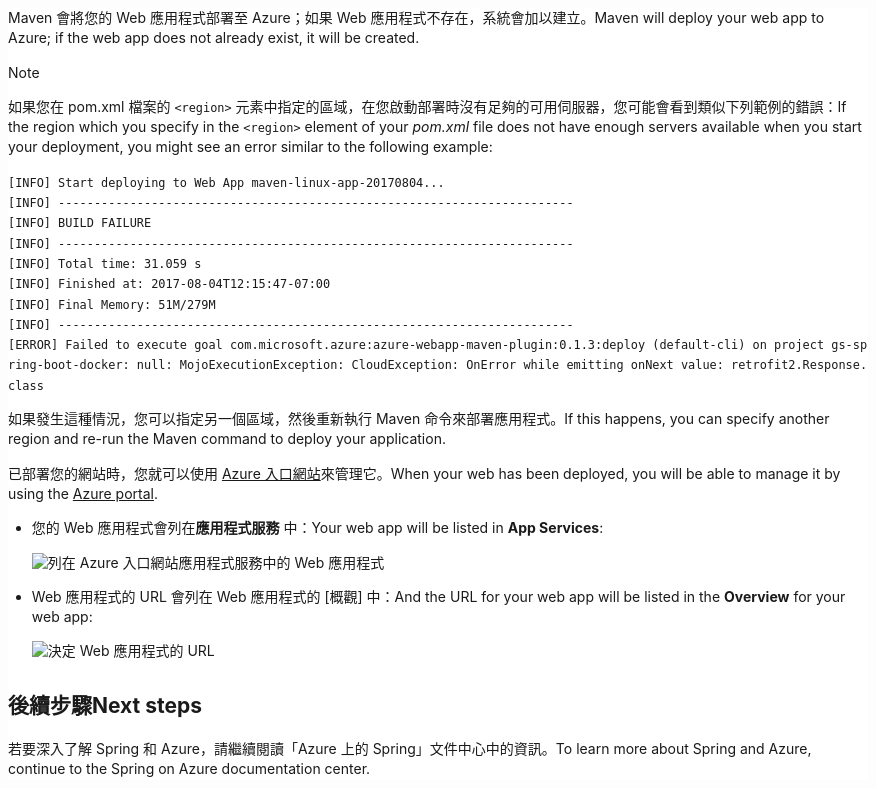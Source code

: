 <span data-ttu-id="b0ced-191">Maven 會將您的 Web 應用程式部署至 Azure；如果 Web 應用程式不存在，系統會加以建立。</span><span class="sxs-lookup"><span data-stu-id="b0ced-191">Maven will deploy your web app to Azure; if the web app does not already exist, it will be created.</span></span>

> [!NOTE]
>
> <span data-ttu-id="b0ced-192">如果您在 pom.xml 檔案的 `<region>` 元素中指定的區域，在您啟動部署時沒有足夠的可用伺服器，您可能會看到類似下列範例的錯誤：</span><span class="sxs-lookup"><span data-stu-id="b0ced-192">If the region which you specify in the `<region>` element of your *pom.xml* file does not have enough servers available when you start your deployment, you might see an error similar to the following example:</span></span>
>
> ```
> [INFO] Start deploying to Web App maven-linux-app-20170804...
> [INFO] ------------------------------------------------------------------------
> [INFO] BUILD FAILURE
> [INFO] ------------------------------------------------------------------------
> [INFO] Total time: 31.059 s
> [INFO] Finished at: 2017-08-04T12:15:47-07:00
> [INFO] Final Memory: 51M/279M
> [INFO] ------------------------------------------------------------------------
> [ERROR] Failed to execute goal com.microsoft.azure:azure-webapp-maven-plugin:0.1.3:deploy (default-cli) on project gs-spring-boot-docker: null: MojoExecutionException: CloudException: OnError while emitting onNext value: retrofit2.Response.class
> ```
>
> <span data-ttu-id="b0ced-193">如果發生這種情況，您可以指定另一個區域，然後重新執行 Maven 命令來部署應用程式。</span><span class="sxs-lookup"><span data-stu-id="b0ced-193">If this happens, you can specify another region and re-run the Maven command to deploy your application.</span></span>
>
>

<span data-ttu-id="b0ced-194">已部署您的網站時，您就可以使用 [Azure 入口網站]來管理它。</span><span class="sxs-lookup"><span data-stu-id="b0ced-194">When your web has been deployed, you will be able to manage it by using the [Azure portal].</span></span>

* <span data-ttu-id="b0ced-195">您的 Web 應用程式會列在**應用程式服務** 中：</span><span class="sxs-lookup"><span data-stu-id="b0ced-195">Your web app will be listed in **App Services**:</span></span>

   ![列在 Azure 入口網站應用程式服務中的 Web 應用程式][AP01]

* <span data-ttu-id="b0ced-197">Web 應用程式的 URL 會列在 Web 應用程式的 [概觀] 中：</span><span class="sxs-lookup"><span data-stu-id="b0ced-197">And the URL for your web app will be listed in the **Overview** for your web app:</span></span>

   ![決定 Web 應用程式的 URL][AP02]



## <a name="next-steps"></a><span data-ttu-id="b0ced-199">後續步驟</span><span class="sxs-lookup"><span data-stu-id="b0ced-199">Next steps</span></span>

<span data-ttu-id="b0ced-200">若要深入了解 Spring 和 Azure，請繼續閱讀「Azure 上的 Spring」文件中心中的資訊。</span><span class="sxs-lookup"><span data-stu-id="b0ced-200">To learn more about Spring and Azure, continue to the Spring on Azure documentation center.</span></span>


[Azure 命令列介面 (CLI)]: /cli/azure/overview
[Azure Command-Line Interface (CLI)]: /cli/azure/overview
[適用於 Java 開發人員的 Azure]: /java/azure/
[Azure for Java Developers]: /java/azure/
[Azure 入口網站]: https://portal.azure.com/
[Azure portal]: https://portal.azure.com/
[Docker]: https://www.docker.com/
[適用於 Maven 的 Docker 外掛程式]: https://github.com/spotify/docker-maven-plugin
[Docker plugin for Maven]: https://github.com/spotify/docker-maven-plugin
[免費的 Azure 帳戶]: https://azure.microsoft.com/pricing/free-trial/
[free Azure account]: https://azure.microsoft.com/pricing/free-trial/
[Git]: https://github.com/
[使用 Azure DevOps 和 Java]: /azure/devops/
[Working with Azure DevOps and Java]: /azure/devops/
[Maven]: http://maven.apache.org/
[MSDN 訂戶權益]: https://azure.microsoft.com/pricing/member-offers/msdn-benefits-details/
[MSDN subscriber benefits]: https://azure.microsoft.com/pricing/member-offers/msdn-benefits-details/
[Spring Boot]: http://projects.spring.io/spring-boot/
[Spring Boot on Docker Getting Started]: https://github.com/spring-guides/gs-spring-boot-docker
[Spring Framework]: https://spring.io/
[適用於 Azure Web 應用程式的 Maven 外掛程式]: https://github.com/Microsoft/azure-maven-plugins/tree/master/azure-webapp-maven-plugin
[Maven Plugin for Azure Web Apps]: https://github.com/Microsoft/azure-maven-plugins/tree/master/azure-webapp-maven-plugin
[Java Development Kit (JDK)]: https://aka.ms/azure-jdks
[AP01]: ./media/deploy-containerized-spring-boot-java-app-with-maven-plugin/AP01.png
[AP02]: ./media/deploy-containerized-spring-boot-java-app-with-maven-plugin/AP02.png